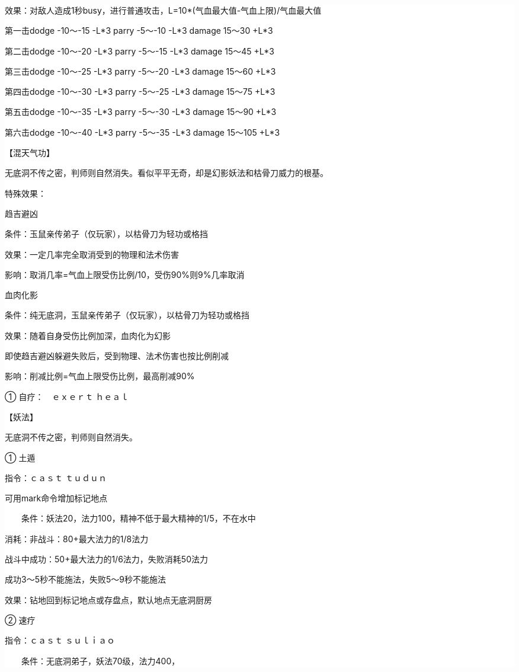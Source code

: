 效果：对敌人造成1秒busy，进行普通攻击，L=10\*(气血最大值-气血上限)/气血最大值

第一击dodge -10～-15 -L\*3 parry -5～-10 -L\*3 damage 15～30 +L\*3

第二击dodge -10～-20 -L\*3 parry -5～-15 -L\*3 damage 15～45 +L\*3

第三击dodge -10～-25 -L\*3 parry -5～-20 -L\*3 damage 15～60 +L\*3

第四击dodge -10～-30 -L\*3 parry -5～-25 -L\*3 damage 15～75 +L\*3

第五击dodge -10～-35 -L\*3 parry -5～-30 -L\*3 damage 15～90 +L\*3

第六击dodge -10～-40 -L\*3 parry -5～-35 -L\*3 damage 15～105 +L\*3

【混天气功】

无底洞不传之密，判师则自然消失。看似平平无奇，却是幻影妖法和枯骨刀威力的根基。

特殊效果：

趋吉避凶

条件：玉鼠亲传弟子（仅玩家），以枯骨刀为轻功或格挡

效果：一定几率完全取消受到的物理和法术伤害

影响：取消几率=气血上限受伤比例/10，受伤90%则9%几率取消

血肉化影

条件：纯无底洞，玉鼠亲传弟子（仅玩家），以枯骨刀为轻功或格挡

效果：随着自身受伤比例加深，血肉化为幻影

即使趋吉避凶躲避失败后，受到物理、法术伤害也按比例削减

影响：削减比例=气血上限受伤比例，最高削减90%

① 自疗：　ｅｘｅｒｔ ｈｅａｌ

【妖法】

无底洞不传之密，判师则自然消失。

① 土遁

指令：ｃａｓｔ ｔｕｄｕｎ

可用mark命令增加标记地点

　　条件：妖法20，法力100，精神不低于最大精神的1/5，不在水中

消耗：非战斗：80+最大法力的1/8法力

战斗中成功：50+最大法力的1/6法力，失败消耗50法力

成功3～5秒不能施法，失败5～9秒不能施法

效果：钻地回到标记地点或存盘点，默认地点无底洞厨房

② 速疗

指令：ｃａｓｔ ｓｕｌｉａｏ

　　条件：无底洞弟子，妖法70级，法力400，
